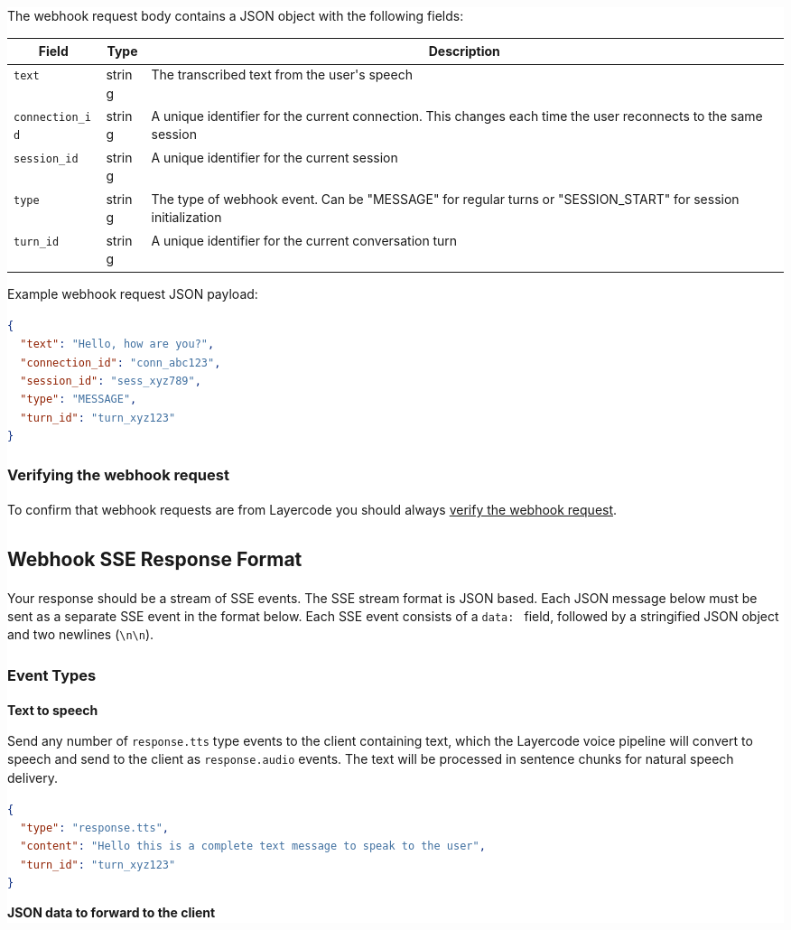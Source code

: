 The webhook request body contains a JSON object with the following fields:

| Field           | Type   | Description                                                                                                    |
| --------------- | ------ | -------------------------------------------------------------------------------------------------------------- |
| `text`          | string | The transcribed text from the user's speech                                                                    |
| `connection_id` | string | A unique identifier for the current connection. This changes each time the user reconnects to the same session |
| `session_id`    | string | A unique identifier for the current session                                                                    |
| `type`          | string | The type of webhook event. Can be "MESSAGE" for regular turns or "SESSION\_START" for session initialization   |
| `turn_id`       | string | A unique identifier for the current conversation turn                                                          |
Example webhook request JSON payload:

```json
{
  "text": "Hello, how are you?",
  "connection_id": "conn_abc123",
  "session_id": "sess_xyz789",
  "type": "MESSAGE",
  "turn_id": "turn_xyz123"
}
```

### Verifying the webhook request

To confirm that webhook requests are from Layercode you should always [verify the webhook request](/backend-guides/connect-backend#webhook-verification).

## Webhook SSE Response Format

Your response should be a stream of SSE events.
The SSE stream format is JSON based. Each JSON message below must be sent as a separate SSE event in the format below. Each SSE event consists of a `data: ` field, followed by a stringified JSON object and two newlines (`\n\n`).

### Event Types

**Text to speech**

Send any number of `response.tts` type events to the client containing text, which the Layercode voice pipeline will convert to speech and send to the client as `response.audio` events. The text will be processed in sentence chunks for natural speech delivery.

```json
{
  "type": "response.tts",
  "content": "Hello this is a complete text message to speak to the user",
  "turn_id": "turn_xyz123"
}
```

**JSON data to forward to the client**
